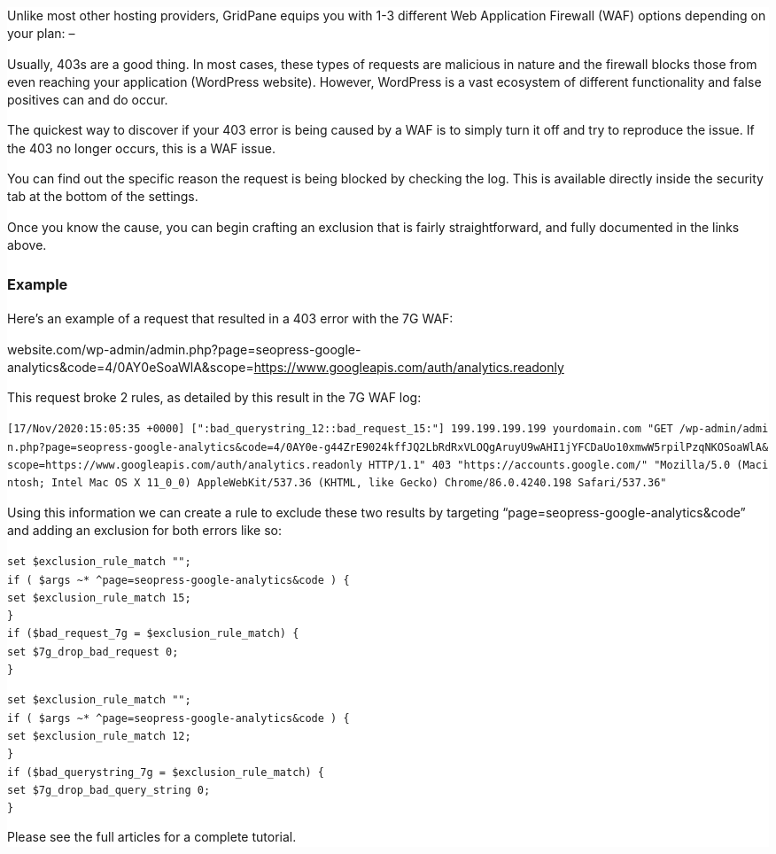 Unlike most other hosting providers, GridPane equips you with 1-3 different Web Application Firewall (WAF) options depending on your plan: –

Usually, 403s are a good thing. In most cases, these types of requests are malicious in nature and the firewall blocks those from even reaching your application (WordPress website). However, WordPress is a vast ecosystem of different functionality and false positives can and do occur.

The quickest way to discover if your 403 error is being caused by a WAF is to simply turn it off and try to reproduce the issue. If the 403 no longer occurs, this is a WAF issue.

You can find out the specific reason the request is being blocked by checking the log. This is available directly inside the security tab at the bottom of the settings.

Once you know the cause, you can begin crafting an exclusion that is fairly straightforward, and fully documented in the links above.

### Example

Here’s an example of a request that resulted in a 403 error with the 7G WAF:

website.com/wp-admin/admin.php?page=seopress-google-analytics&code=4/0AY0eSoaWlA&scope=https://www.googleapis.com/auth/analytics.readonly

This request broke 2 rules, as detailed by this result in the 7G WAF log:

```
[17/Nov/2020:15:05:35 +0000] [":bad_querystring_12::bad_request_15:"] 199.199.199.199 yourdomain.com "GET /wp-admin/admin.php?page=seopress-google-analytics&code=4/0AY0e-g44ZrE9024kffJQ2LbRdRxVLOQgAruyU9wAHI1jYFCDaUo10xmwW5rpilPzqNKOSoaWlA&scope=https://www.googleapis.com/auth/analytics.readonly HTTP/1.1" 403 "https://accounts.google.com/" "Mozilla/5.0 (Macintosh; Intel Mac OS X 11_0_0) AppleWebKit/537.36 (KHTML, like Gecko) Chrome/86.0.4240.198 Safari/537.36"
```

Using this information we can create a rule to exclude these two results by targeting “page=seopress-google-analytics&code” and adding an exclusion for both errors like so:

```
set $exclusion_rule_match "";
if ( $args ~* ^page=seopress-google-analytics&code ) {
set $exclusion_rule_match 15;
}
if ($bad_request_7g = $exclusion_rule_match) {
set $7g_drop_bad_request 0;
}
```

```
set $exclusion_rule_match "";
if ( $args ~* ^page=seopress-google-analytics&code ) {
set $exclusion_rule_match 12;
}
if ($bad_querystring_7g = $exclusion_rule_match) {
set $7g_drop_bad_query_string 0;
}
```

Please see the full articles for a complete tutorial.
